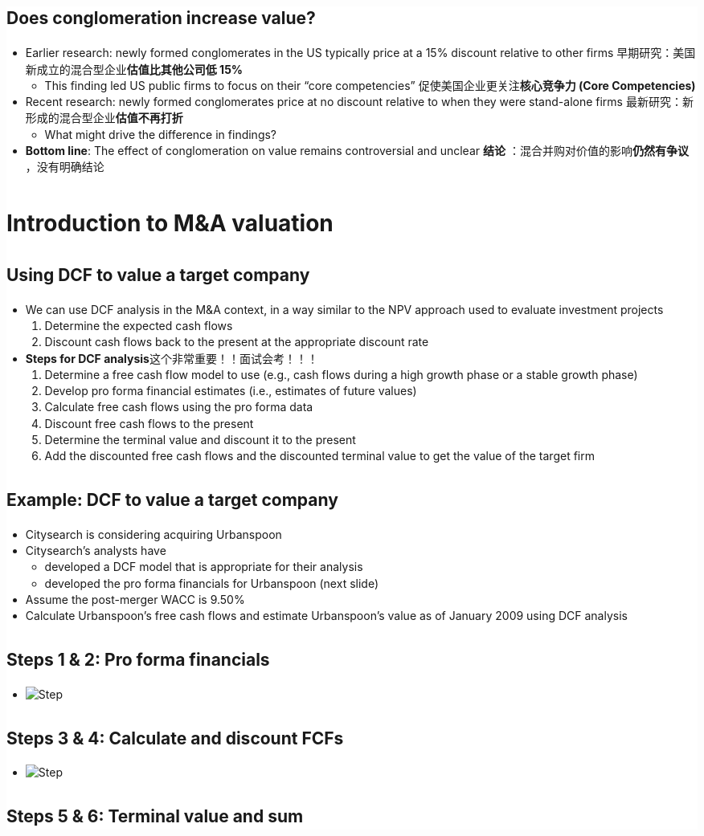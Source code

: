 ## **Does conglomeration increase value?**

* Earlier research: newly formed conglomerates in the US typically price at a 15% discount relative to other firms 早期研究：美国新成立的混合型企业**估值比其他公司低 15%**
  * This finding led US public firms to focus on their “core competencies” 促使美国企业更关注**核心竞争力 (Core Competencies)**
* Recent research: newly formed conglomerates price at no discount relative to when they were stand-alone firms 最新研究：新形成的混合型企业**估值不再打折**
  * What might drive the difference in findings?
* **Bottom line**: The effect of conglomeration on value remains controversial and unclear **结论** ：混合并购对价值的影响**仍然有争议** ，没有明确结论

# **Introduction to M&A valuation**

## **Using DCF to value a target company**

* We can use DCF analysis in the M&A context, in a way similar to the NPV approach used to evaluate investment projects
  1. Determine the expected cash flows
  2. Discount cash flows back to the present at the appropriate discount rate
* **Steps for DCF analysis**这个非常重要！！面试会考！！！
  1. Determine a free cash flow model to use (e.g., cash flows during a high growth phase or a stable growth phase)
  2. Develop pro forma financial estimates (i.e., estimates of future values)
  3. Calculate free cash flows using the pro forma data
  4. Discount free cash flows to the present
  5. Determine the terminal value and discount it to the present
  6. Add the discounted free cash flows and the discounted terminal value to get the value of the target firm

## **Example: DCF to value a target company**

* Citysearch is considering acquiring Urbanspoon
* Citysearch’s analysts have
  * developed a DCF model that is appropriate for their analysis
  * developed the pro forma financials for Urbanspoon (next slide)
* Assume the post-merger WACC is 9.50%
* Calculate Urbanspoon’s free cash flows and estimate Urbanspoon’s value as of January 2009 using DCF analysis

## **Steps 1 & 2: Pro forma financials**

- ![Step](Proformafinancials.png)

## **Steps 3 & 4: Calculate and discount FCFs**

- ![Step](DCF.png)

## **Steps 5 & 6: Terminal value and sum**
